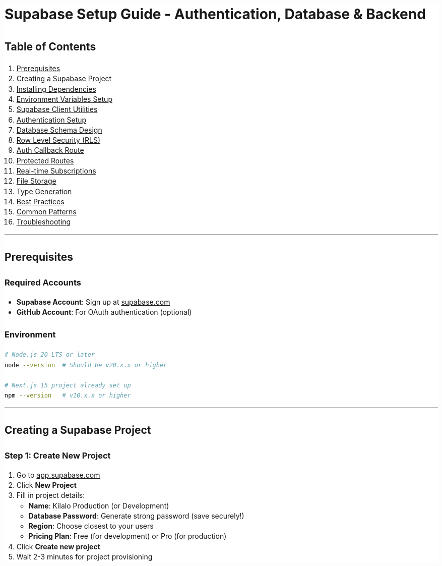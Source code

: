 # Supabase Setup Guide - Authentication, Database & Backend

## Table of Contents

1. [Prerequisites](#prerequisites)
2. [Creating a Supabase Project](#creating-a-supabase-project)
3. [Installing Dependencies](#installing-dependencies)
4. [Environment Variables Setup](#environment-variables-setup)
5. [Supabase Client Utilities](#supabase-client-utilities)
6. [Authentication Setup](#authentication-setup)
7. [Database Schema Design](#database-schema-design)
8. [Row Level Security (RLS)](#row-level-security-rls)
9. [Auth Callback Route](#auth-callback-route)
10. [Protected Routes](#protected-routes)
11. [Real-time Subscriptions](#real-time-subscriptions-optional)
12. [File Storage](#file-storage)
13. [Type Generation](#type-generation)
14. [Best Practices](#best-practices)
15. [Common Patterns](#common-patterns)
16. [Troubleshooting](#troubleshooting)

---

## Prerequisites

### Required Accounts

- **Supabase Account**: Sign up at [supabase.com](https://supabase.com)
- **GitHub Account**: For OAuth authentication (optional)

### Environment

```bash
# Node.js 20 LTS or later
node --version  # Should be v20.x.x or higher

# Next.js 15 project already set up
npm --version   # v10.x.x or higher
```

---

## Creating a Supabase Project

### Step 1: Create New Project

1. Go to [app.supabase.com](https://app.supabase.com)
2. Click **New Project**
3. Fill in project details:
   - **Name**: Kilalo Production (or Development)
   - **Database Password**: Generate strong password (save securely!)
   - **Region**: Choose closest to your users
   - **Pricing Plan**: Free (for development) or Pro (for production)
4. Click **Create new project**
5. Wait 2-3 minutes for project provisioning
